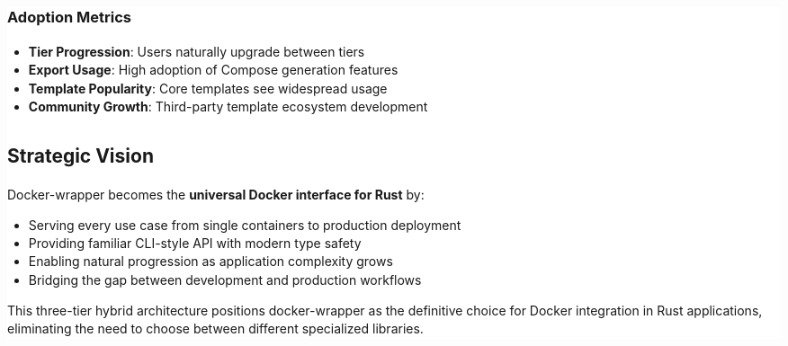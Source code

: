 ### Adoption Metrics  
- **Tier Progression**: Users naturally upgrade between tiers
- **Export Usage**: High adoption of Compose generation features
- **Template Popularity**: Core templates see widespread usage
- **Community Growth**: Third-party template ecosystem development

## Strategic Vision

Docker-wrapper becomes the **universal Docker interface for Rust** by:
- Serving every use case from single containers to production deployment
- Providing familiar CLI-style API with modern type safety
- Enabling natural progression as application complexity grows  
- Bridging the gap between development and production workflows

This three-tier hybrid architecture positions docker-wrapper as the definitive choice for Docker integration in Rust applications, eliminating the need to choose between different specialized libraries.